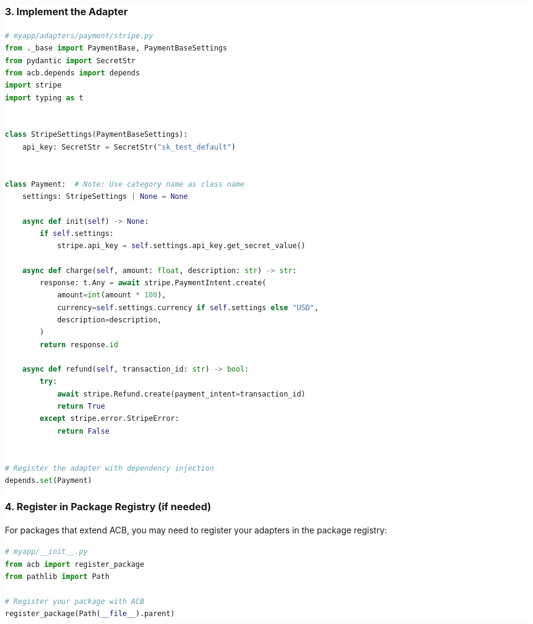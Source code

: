 
### 3. Implement the Adapter

```python
# myapp/adapters/payment/stripe.py
from ._base import PaymentBase, PaymentBaseSettings
from pydantic import SecretStr
from acb.depends import depends
import stripe
import typing as t


class StripeSettings(PaymentBaseSettings):
    api_key: SecretStr = SecretStr("sk_test_default")


class Payment:  # Note: Use category name as class name
    settings: StripeSettings | None = None

    async def init(self) -> None:
        if self.settings:
            stripe.api_key = self.settings.api_key.get_secret_value()

    async def charge(self, amount: float, description: str) -> str:
        response: t.Any = await stripe.PaymentIntent.create(
            amount=int(amount * 100),
            currency=self.settings.currency if self.settings else "USD",
            description=description,
        )
        return response.id

    async def refund(self, transaction_id: str) -> bool:
        try:
            await stripe.Refund.create(payment_intent=transaction_id)
            return True
        except stripe.error.StripeError:
            return False


# Register the adapter with dependency injection
depends.set(Payment)
```

### 4. Register in Package Registry (if needed)

For packages that extend ACB, you may need to register your adapters in the package registry:

```python
# myapp/__init__.py
from acb import register_package
from pathlib import Path

# Register your package with ACB
register_package(Path(__file__).parent)
```
